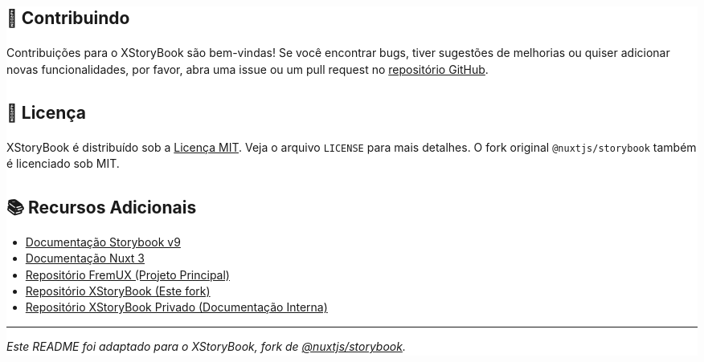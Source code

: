## 🤝 Contribuindo

Contribuições para o XStoryBook são bem-vindas! Se você encontrar bugs, tiver sugestões de melhorias ou quiser adicionar novas funcionalidades, por favor, abra uma issue ou um pull request no [repositório GitHub](https://github.com/SysDevUtils/XStoryBook).

## 📜 Licença

XStoryBook é distribuído sob a [Licença MIT](https://opensource.org/licenses/MIT). Veja o arquivo `LICENSE` para mais detalhes. O fork original `@nuxtjs/storybook` também é licenciado sob MIT.

## 📚 Recursos Adicionais

- [Documentação Storybook v9](https://storybook.js.org/docs)
- [Documentação Nuxt 3](https://nuxt.com/docs)
- [Repositório FremUX (Projeto Principal)](https://github.com/SysDevUtils/fremux)
- [Repositório XStoryBook (Este fork)](https://github.com/SysDevUtils/XStoryBook)
- [Repositório XStoryBook Privado (Documentação Interna)](https://github.com/SysDevUtils/XStoryBook_p)

---

*Este README foi adaptado para o XStoryBook, fork de [@nuxtjs/storybook](https://github.com/nuxt-modules/storybook).*
